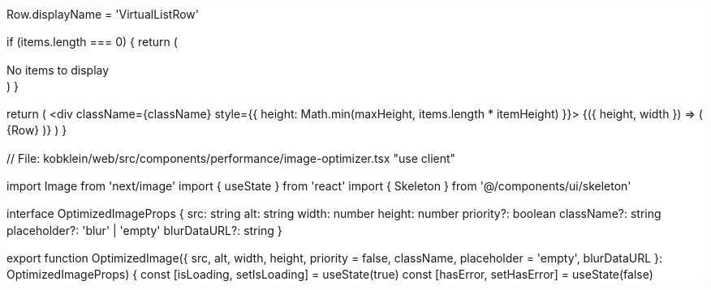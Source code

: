   Row.displayName = 'VirtualListRow'

  if (items.length === 0) {
    return (
      <div className="text-center py-8 text-gray-500">
        No items to display
      </div>
    )
  }

  return (
    <div className={className} style={{ height: Math.min(maxHeight, items.length * itemHeight) }}>
      <AutoSizer>
        {({ height, width }) => (
          <List
            height={height}
            width={width}
            itemCount={items.length}
            itemSize={itemHeight}
          >
            {Row}
          </List>
        )}
      </AutoSizer>
    </div>
  )
}

// File: kobklein/web/src/components/performance/image-optimizer.tsx
"use client"

import Image from 'next/image'
import { useState } from 'react'
import { Skeleton } from '@/components/ui/skeleton'

interface OptimizedImageProps {
  src: string
  alt: string
  width: number
  height: number
  priority?: boolean
  className?: string
  placeholder?: 'blur' | 'empty'
  blurDataURL?: string
}

export function OptimizedImage({
  src,
  alt,
  width,
  height,
  priority = false,
  className,
  placeholder = 'empty',
  blurDataURL
}: OptimizedImageProps) {
  const [isLoading, setIsLoading] = useState(true)
  const [hasError, setHasError] = useState(false)
